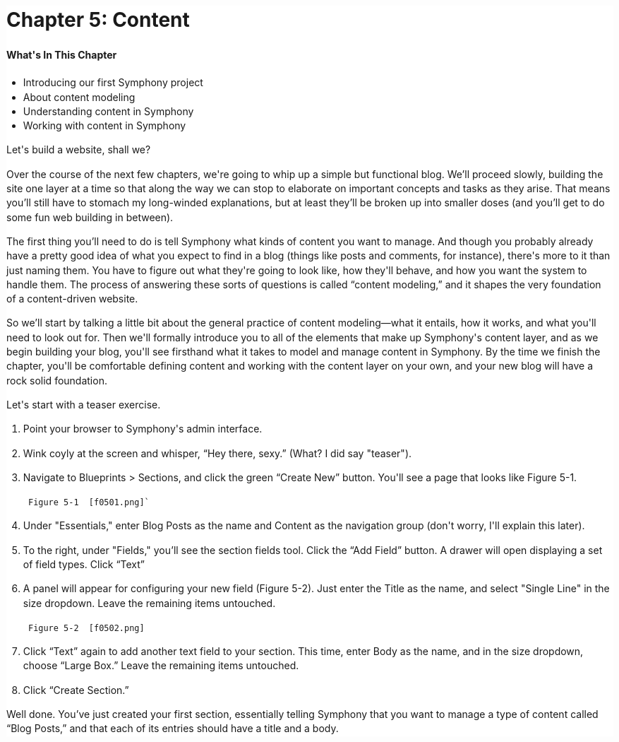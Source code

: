 # Chapter 5: Content

#### What's In This Chapter

- Introducing our first Symphony project
- About content modeling
- Understanding content in Symphony
- Working with content in Symphony

Let's build a website, shall we?

Over the course of the next few chapters, we're going to whip up a simple but functional blog. We’ll proceed slowly, building the site one layer at a time so that along the way we can stop to elaborate on important concepts and tasks as they arise. That means you’ll still have to stomach my long-winded explanations, but at least they’ll be broken up into smaller doses (and you’ll get to do some fun web building in between).

The first thing you’ll need to do is tell Symphony what kinds of content you want to manage. And though you probably already have a pretty good idea of what you expect to find in a blog (things like posts and comments, for instance), there's more to it than just naming them. You have to figure out what they're going to look like, how they'll behave, and how you want the system to handle them. The process of answering these sorts of questions is called “content modeling,” and it shapes the very foundation of a content-driven website.

So we’ll start by talking a little bit about the general practice of content modeling—what it entails, how it works, and what you'll need to look out for. Then we'll formally introduce you to all of the elements that make up Symphony's content layer, and as we begin building your blog, you'll see firsthand what it takes to model and manage content in Symphony. By the time we finish the chapter, you'll be comfortable defining content and working with the content layer on your own, and your new blog will have a rock solid foundation.

Let's start with a teaser exercise.

1. Point your browser to Symphony's admin interface.
2. Wink coyly at the screen and whisper, “Hey there, sexy.” (What? I did say "teaser").
3. Navigate to Blueprints > Sections, and click the green “Create New” button. You'll see a page that looks like Figure 5-1.

        Figure 5-1	[f0501.png]`

4. Under "Essentials," enter Blog Posts as the name and Content as the navigation group (don't worry, I'll explain this later).
5. To the right, under "Fields," you’ll see the section fields tool. Click the “Add Field” button. A drawer will open displaying a set of field types. Click “Text”
6. A panel will appear for configuring your new field (Figure 5-2). Just enter the Title as the name, and select "Single Line" in the size dropdown. Leave the remaining items untouched.
    
        Figure 5-2	[f0502.png]

7.	Click “Text” again to add another text field to your section. This time, enter Body as the name, and in the size dropdown, choose “Large Box.” Leave the remaining items untouched.
8.	Click “Create Section.”

Well done. You’ve just created your first section, essentially telling Symphony that you want to manage a type of content called “Blog Posts,” and that each of its entries should have a title and a body.

